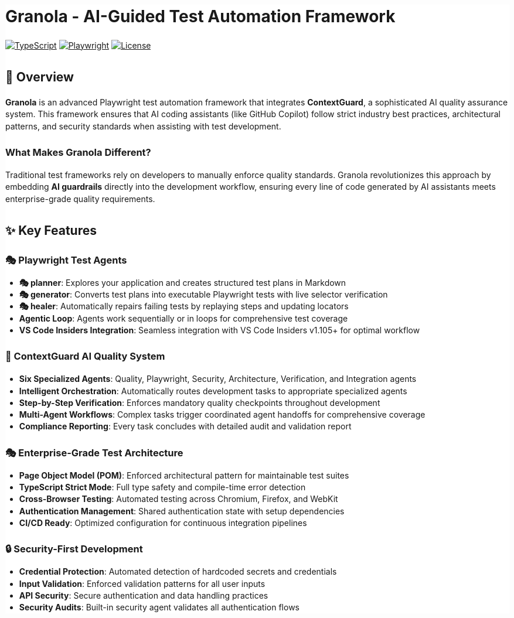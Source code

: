 # Granola - AI-Guided Test Automation Framework

[![TypeScript](https://img.shields.io/badge/TypeScript-5.9-blue.svg)](https://www.typescriptlang.org/)
[![Playwright](https://img.shields.io/badge/Playwright-1.56-green.svg)](https://playwright.dev/)
[![License](https://img.shields.io/badge/license-ISC-blue.svg)](LICENSE)

## 🎯 Overview

**Granola** is an advanced Playwright test automation framework that integrates **ContextGuard**, a sophisticated AI quality assurance system. This framework ensures that AI coding assistants (like GitHub Copilot) follow strict industry best practices, architectural patterns, and security standards when assisting with test development.

### What Makes Granola Different?

Traditional test frameworks rely on developers to manually enforce quality standards. Granola revolutionizes this approach by embedding **AI guardrails** directly into the development workflow, ensuring every line of code generated by AI assistants meets enterprise-grade quality requirements.

## ✨ Key Features

### 🎭 Playwright Test Agents
- **🎭 planner**: Explores your application and creates structured test plans in Markdown
- **🎭 generator**: Converts test plans into executable Playwright tests with live selector verification
- **🎭 healer**: Automatically repairs failing tests by replaying steps and updating locators
- **Agentic Loop**: Agents work sequentially or in loops for comprehensive test coverage
- **VS Code Insiders Integration**: Seamless integration with VS Code Insiders v1.105+ for optimal workflow

### 🤖 ContextGuard AI Quality System
- **Six Specialized Agents**: Quality, Playwright, Security, Architecture, Verification, and Integration agents
- **Intelligent Orchestration**: Automatically routes development tasks to appropriate specialized agents
- **Step-by-Step Verification**: Enforces mandatory quality checkpoints throughout development
- **Multi-Agent Workflows**: Complex tasks trigger coordinated agent handoffs for comprehensive coverage
- **Compliance Reporting**: Every task concludes with detailed audit and validation report

### 🎭 Enterprise-Grade Test Architecture
- **Page Object Model (POM)**: Enforced architectural pattern for maintainable test suites
- **TypeScript Strict Mode**: Full type safety and compile-time error detection
- **Cross-Browser Testing**: Automated testing across Chromium, Firefox, and WebKit
- **Authentication Management**: Shared authentication state with setup dependencies
- **CI/CD Ready**: Optimized configuration for continuous integration pipelines

### 🔒 Security-First Development
- **Credential Protection**: Automated detection of hardcoded secrets and credentials
- **Input Validation**: Enforced validation patterns for all user inputs
- **API Security**: Secure authentication and data handling practices
- **Security Audits**: Built-in security agent validates all authentication flows
